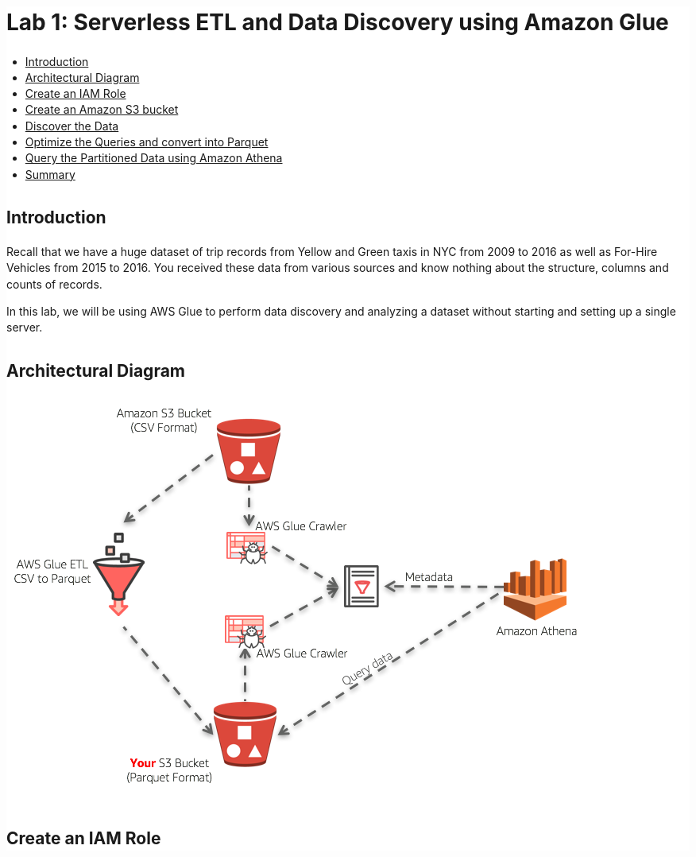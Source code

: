 # Lab 1: Serverless ETL and Data Discovery using Amazon Glue

* [Introduction](#introduction)
* [Architectural Diagram](#architectural-diagram)
* [Create an IAM Role](#create-an-iam-role)
* [Create an Amazon S3 bucket](#create-an-amazon-s3-bucket)
* [Discover the Data](#discover-the-data)
* [Optimize the Queries and convert into Parquet](#optimize-the-queries-and-convert-into-parquet)
* [Query the Partitioned Data using Amazon Athena](#query-the-partitioned-data-using-amazon-athena)
* [Summary](#summary)

## Introduction
Recall that we have a huge dataset of trip records from Yellow and Green taxis in NYC from 2009 to 2016 as well as For-Hire Vehicles from 2015 to 2016. You received these data from various sources and know nothing about the structure, columns and counts of records.

In this lab, we will be using AWS Glue to perform data discovery and analyzing a dataset without starting and setting up a single server.

## Architectural Diagram
![architecture-overview-lab3.png](images/architectural-diagram.png)

## Create an IAM Role
